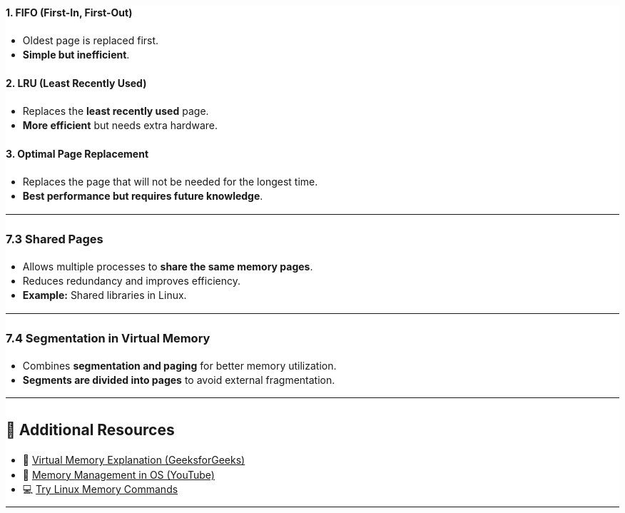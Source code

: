 #### **1. FIFO (First-In, First-Out)**
- Oldest page is replaced first.  
- **Simple but inefficient**.  

#### **2. LRU (Least Recently Used)**
- Replaces the **least recently used** page.  
- **More efficient** but needs extra hardware.  

#### **3. Optimal Page Replacement**
- Replaces the page that will not be needed for the longest time.  
- **Best performance but requires future knowledge**.  

---

### **7.3 Shared Pages**  
- Allows multiple processes to **share the same memory pages**.  
- Reduces redundancy and improves efficiency.  
- **Example:** Shared libraries in Linux.  

---

### **7.4 Segmentation in Virtual Memory**  
- Combines **segmentation and paging** for better memory utilization.  
- **Segments are divided into pages** to avoid external fragmentation.  

---

## **📌 Additional Resources**  
- 📖 [Virtual Memory Explanation (GeeksforGeeks)](https://www.geeksforgeeks.org/virtual-memory/)  
- 🎥 [Memory Management in OS (YouTube)](https://www.youtube.com/c/OperatingSystemTutorials)  
- 💻 [Try Linux Memory Commands](https://www.tutorialspoint.com/unix_terminal_online.php)  

---